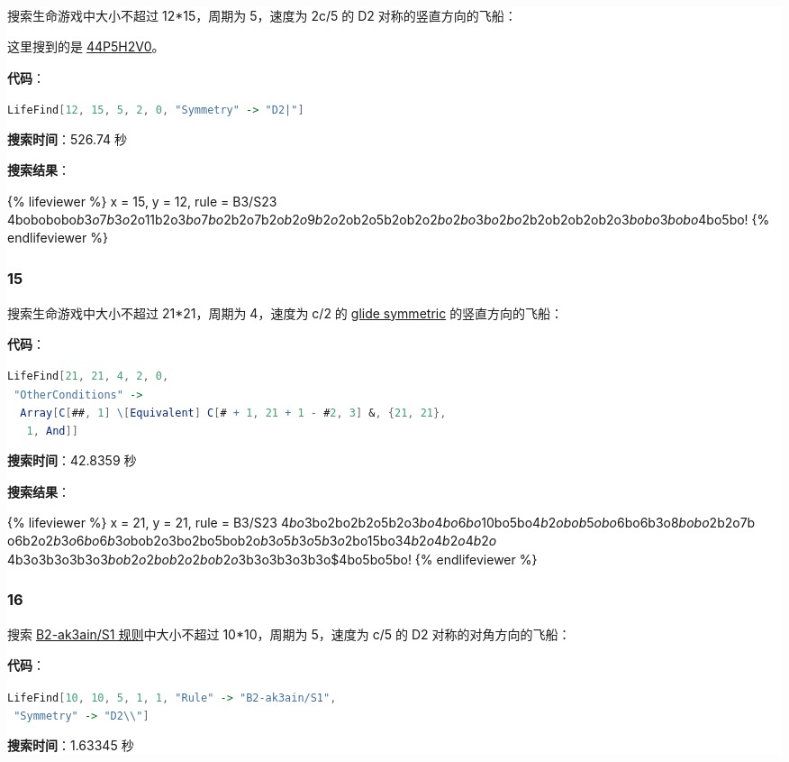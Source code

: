 搜索生命游戏中大小不超过 12*15，周期为 5，速度为 2c/5 的 D2 对称的竖直方向的飞船：

这里搜到的是 [44P5H2V0](http://www.conwaylife.com/wiki/44P5H2V0)。

__代码__：

```Mathematica
LifeFind[12, 15, 5, 2, 0, "Symmetry" -> "D2|"]
```

__搜索时间__：526.74 秒

__搜索结果__：

{% lifeviewer %}
x = 15, y = 12, rule = B3/S23
4bobobobo$b3o7b3o$2o11b2o$3bo7bo$2b2o7b2o$b2o9b2o$2ob2o5b2ob2o$2bo2bo
3bo2bo$2b2ob2ob2ob2o$3bobo3bobo$4bo5bo!
{% endlifeviewer %}

### 15

搜索生命游戏中大小不超过 21*21，周期为 4，速度为 c/2 的 [glide symmetric](http://www.conwaylife.com/wiki/Glide_symmetric#Glide_symmetric_spaceship) 的竖直方向的飞船：

__代码__：

```Mathematica
LifeFind[21, 21, 4, 2, 0, 
 "OtherConditions" -> 
  Array[C[##, 1] \[Equivalent] C[# + 1, 21 + 1 - #2, 3] &, {21, 21}, 
   1, And]]
```

__搜索时间__：42.8359 秒

__搜索结果__：

{% lifeviewer %}
x = 21, y = 21, rule = B3/S23
$4bo$3bo2bo2b2o5b2o$3bo4bo6bo$10bo5bo$4b2obob5obo$6bo6b3o$8bobo$2b2o7b
o6b2o$2b3o6bo6b3o$bob2o3bo2bo5bob2o$b3o5b3o5b3o$2bo15bo3$4b2o4b2o4b2o$
4b3o3b3o3b3o$3bob2o2bob2o2bob2o$3b3o3b3o3b3o$4bo5bo5bo!
{% endlifeviewer %}

### 16

搜索 [B2-ak3ain/S1 规则](http://www.conwaylife.com/forums/viewtopic.php?f=11&t=3761)中大小不超过 10*10，周期为 5，速度为 c/5 的 D2 对称的对角方向的飞船：

__代码__：

```Mathematica
LifeFind[10, 10, 5, 1, 1, "Rule" -> "B2-ak3ain/S1", 
 "Symmetry" -> "D2\\"]
```

__搜索时间__：1.63345 秒
